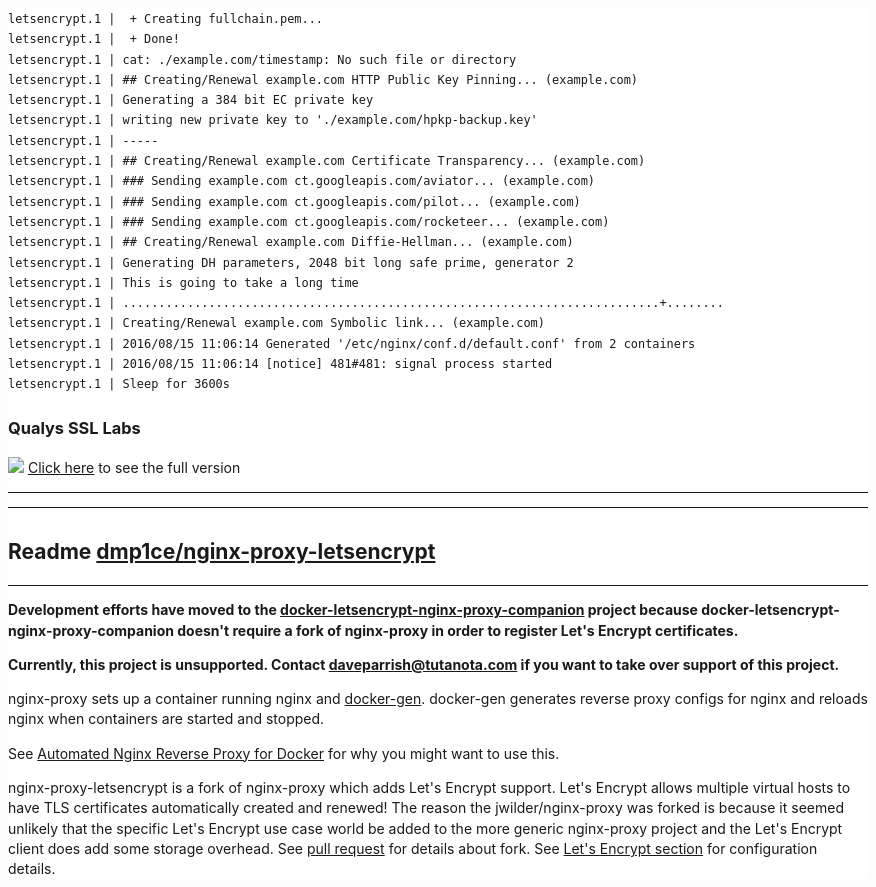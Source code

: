 ```
letsencrypt.1 |  + Creating fullchain.pem...
letsencrypt.1 |  + Done!
letsencrypt.1 | cat: ./example.com/timestamp: No such file or directory
letsencrypt.1 | ## Creating/Renewal example.com HTTP Public Key Pinning... (example.com)
letsencrypt.1 | Generating a 384 bit EC private key
letsencrypt.1 | writing new private key to './example.com/hpkp-backup.key'
letsencrypt.1 | -----
letsencrypt.1 | ## Creating/Renewal example.com Certificate Transparency... (example.com)
letsencrypt.1 | ### Sending example.com ct.googleapis.com/aviator... (example.com)
letsencrypt.1 | ### Sending example.com ct.googleapis.com/pilot... (example.com)
letsencrypt.1 | ### Sending example.com ct.googleapis.com/rocketeer... (example.com)
letsencrypt.1 | ## Creating/Renewal example.com Diffie-Hellman... (example.com)
letsencrypt.1 | Generating DH parameters, 2048 bit long safe prime, generator 2
letsencrypt.1 | This is going to take a long time
letsencrypt.1 | ...........................................................................+........
letsencrypt.1 | Creating/Renewal example.com Symbolic link... (example.com)
letsencrypt.1 | 2016/08/15 11:06:14 Generated '/etc/nginx/conf.d/default.conf' from 2 containers
letsencrypt.1 | 2016/08/15 11:06:14 [notice] 481#481: signal process started
letsencrypt.1 | Sleep for 3600s
```
### Qualys SSL Labs
![](./images/ssllabs/web-short.png)
[Click here](./images/ssllabs/web-full.png) to see the full version


---
---
## Readme [dmp1ce/nginx-proxy-letsencrypt](https://github.com/dmp1ce/nginx-proxy-letsencrypt)
---
**Development efforts have moved to the [docker-letsencrypt-nginx-proxy-companion](https://github.com/JrCs/docker-letsencrypt-nginx-proxy-companion) project because docker-letsencrypt-nginx-proxy-companion doesn't require a fork of nginx-proxy in order to register Let's Encrypt certificates.**

**Currently, this project is unsupported. Contact daveparrish@tutanota.com if you want to take over support of this project.**


nginx-proxy sets up a container running nginx and [docker-gen][1].  docker-gen generates reverse proxy configs for nginx and reloads nginx when containers are started and stopped.

See [Automated Nginx Reverse Proxy for Docker][2] for why you might want to use this.

nginx-proxy-letsencrypt is a fork of nginx-proxy which adds Let's Encrypt support. Let's Encrypt allows multiple virtual hosts to have TLS certificates automatically created and renewed! The reason the jwilder/nginx-proxy was forked is because it seemed unlikely that the specific Let's Encrypt use case world be added to the more generic nginx-proxy project and the Let's Encrypt client does add some storage overhead. See [pull request](https://github.com/jwilder/nginx-proxy/pull/300) for details about fork. See [Let's Encrypt section](#lets-encrypt) for configuration details.


  [1]: https://github.com/jwilder/docker-gen
  [2]: http://jasonwilder.com/blog/2014/03/25/automated-nginx-reverse-proxy-for-docker/